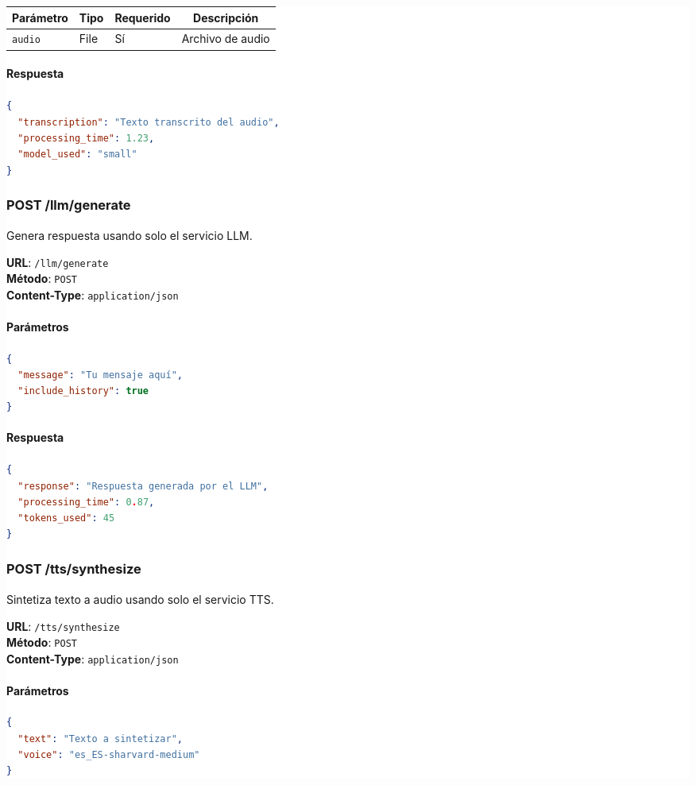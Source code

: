| Parámetro | Tipo | Requerido | Descripción |
|-----------|------|-----------|-------------|
| `audio` | File | Sí | Archivo de audio |

#### Respuesta

```json
{
  "transcription": "Texto transcrito del audio",
  "processing_time": 1.23,
  "model_used": "small"
}
```

### POST /llm/generate

Genera respuesta usando solo el servicio LLM.

**URL**: `/llm/generate`  
**Método**: `POST`  
**Content-Type**: `application/json`

#### Parámetros

```json
{
  "message": "Tu mensaje aquí",
  "include_history": true
}
```

#### Respuesta

```json
{
  "response": "Respuesta generada por el LLM",
  "processing_time": 0.87,
  "tokens_used": 45
}
```

### POST /tts/synthesize

Sintetiza texto a audio usando solo el servicio TTS.

**URL**: `/tts/synthesize`  
**Método**: `POST`  
**Content-Type**: `application/json`

#### Parámetros

```json
{
  "text": "Texto a sintetizar",
  "voice": "es_ES-sharvard-medium"
}
```
